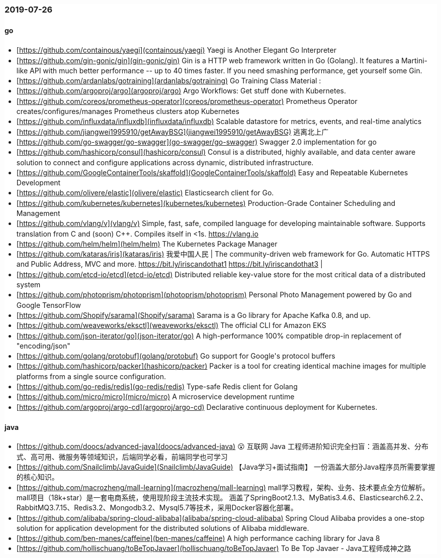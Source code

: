 ### 2019-07-26

#### go
* [https://github.com/containous/yaegi](containous/yaegi) Yaegi is Another Elegant Go Interpreter
* [https://github.com/gin-gonic/gin](gin-gonic/gin) Gin is a HTTP web framework written in Go (Golang). It features a Martini-like API with much better performance -- up to 40 times faster. If you need smashing performance, get yourself some Gin.
* [https://github.com/ardanlabs/gotraining](ardanlabs/gotraining) Go Training Class Material :
* [https://github.com/argoproj/argo](argoproj/argo) Argo Workflows: Get stuff done with Kubernetes.
* [https://github.com/coreos/prometheus-operator](coreos/prometheus-operator) Prometheus Operator creates/configures/manages Prometheus clusters atop Kubernetes
* [https://github.com/influxdata/influxdb](influxdata/influxdb) Scalable datastore for metrics, events, and real-time analytics
* [https://github.com/jiangwei1995910/getAwayBSG](jiangwei1995910/getAwayBSG) 逃离北上广
* [https://github.com/go-swagger/go-swagger](go-swagger/go-swagger) Swagger 2.0 implementation for go
* [https://github.com/hashicorp/consul](hashicorp/consul) Consul is a distributed, highly available, and data center aware solution to connect and configure applications across dynamic, distributed infrastructure.
* [https://github.com/GoogleContainerTools/skaffold](GoogleContainerTools/skaffold) Easy and Repeatable Kubernetes Development
* [https://github.com/olivere/elastic](olivere/elastic) Elasticsearch client for Go.
* [https://github.com/kubernetes/kubernetes](kubernetes/kubernetes) Production-Grade Container Scheduling and Management
* [https://github.com/vlang/v](vlang/v) Simple, fast, safe, compiled language for developing maintainable software. Supports translation from C and (soon) C++. Compiles itself in <1s. https://vlang.io
* [https://github.com/helm/helm](helm/helm) The Kubernetes Package Manager
* [https://github.com/kataras/iris](kataras/iris) 我爱中国人民 | The community-driven web framework for Go. Automatic HTTPS and Public Address, MVC and more. https://bit.ly/iriscandothat1 https://bit.ly/iriscandothat3 |
* [https://github.com/etcd-io/etcd](etcd-io/etcd) Distributed reliable key-value store for the most critical data of a distributed system
* [https://github.com/photoprism/photoprism](photoprism/photoprism) Personal Photo Management powered by Go and Google TensorFlow
* [https://github.com/Shopify/sarama](Shopify/sarama) Sarama is a Go library for Apache Kafka 0.8, and up.
* [https://github.com/weaveworks/eksctl](weaveworks/eksctl) The official CLI for Amazon EKS
* [https://github.com/json-iterator/go](json-iterator/go) A high-performance 100% compatible drop-in replacement of "encoding/json"
* [https://github.com/golang/protobuf](golang/protobuf) Go support for Google's protocol buffers
* [https://github.com/hashicorp/packer](hashicorp/packer) Packer is a tool for creating identical machine images for multiple platforms from a single source configuration.
* [https://github.com/go-redis/redis](go-redis/redis) Type-safe Redis client for Golang
* [https://github.com/micro/micro](micro/micro) A microservice development runtime
* [https://github.com/argoproj/argo-cd](argoproj/argo-cd) Declarative continuous deployment for Kubernetes.

#### java
* [https://github.com/doocs/advanced-java](doocs/advanced-java) 😮 互联网 Java 工程师进阶知识完全扫盲：涵盖高并发、分布式、高可用、微服务等领域知识，后端同学必看，前端同学也可学习
* [https://github.com/Snailclimb/JavaGuide](Snailclimb/JavaGuide) 【Java学习+面试指南】 一份涵盖大部分Java程序员所需要掌握的核心知识。
* [https://github.com/macrozheng/mall-learning](macrozheng/mall-learning) mall学习教程，架构、业务、技术要点全方位解析。mall项目（18k+star）是一套电商系统，使用现阶段主流技术实现。 涵盖了SpringBoot2.1.3、MyBatis3.4.6、Elasticsearch6.2.2、RabbitMQ3.7.15、Redis3.2、Mongodb3.2、Mysql5.7等技术，采用Docker容器化部署。
* [https://github.com/alibaba/spring-cloud-alibaba](alibaba/spring-cloud-alibaba) Spring Cloud Alibaba provides a one-stop solution for application development for the distributed solutions of Alibaba middleware.
* [https://github.com/ben-manes/caffeine](ben-manes/caffeine) A high performance caching library for Java 8
* [https://github.com/hollischuang/toBeTopJavaer](hollischuang/toBeTopJavaer) To Be Top Javaer - Java工程师成神之路